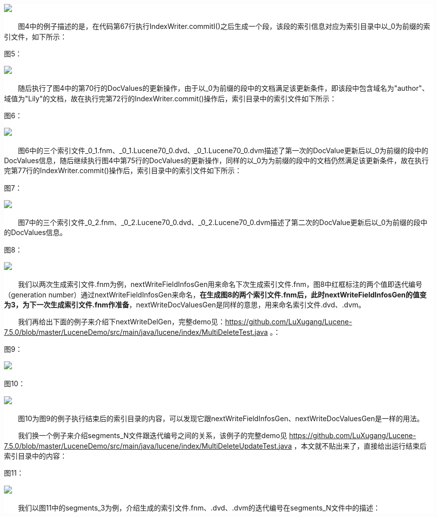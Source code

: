 <img src="http://www.amazingkoala.com.cn/uploads/lucene/index/IndexWriter/构造IndexWriter对象（九）/4.png">

&emsp;&emsp;图4中的例子描述的是，在代码第67行执行IndexWriter.commitI()之后生成一个段，该段的索引信息对应为索引目录中以\_0为前缀的索引文件，如下所示：

图5：

<img src="http://www.amazingkoala.com.cn/uploads/lucene/index/IndexWriter/构造IndexWriter对象（九）/5.png">

&emsp;&emsp;随后执行了图4中的第70行的DocValues的更新操作，由于以\_0为前缀的段中的文档满足该更新条件，即该段中包含域名为"author"、域值为"Lily"的文档，故在执行完第72行的IndexWriter.commit()操作后，索引目录中的索引文件如下所示：

图6：

<img src="http://www.amazingkoala.com.cn/uploads/lucene/index/IndexWriter/构造IndexWriter对象（九）/6.png">

&emsp;&emsp;图6中的三个索引文件\_0\_1.fnm、\_0\_1.Lucene70\_0.dvd、\_0\_1.Lucene70\_0.dvm描述了第一次的DocValue更新后以_0为前缀的段中的DocValues信息，随后继续执行图4中第75行的DocValues的更新操作，同样的以\_0为为前缀的段中的文档仍然满足该更新条件，故在执行完第77行的IndexWriter.commit()操作后，索引目录中的索引文件如下所示：

图7：

<img src="http://www.amazingkoala.com.cn/uploads/lucene/index/IndexWriter/构造IndexWriter对象（九）/7.png">

&emsp;&emsp;图7中的三个索引文件\_0\_2.fnm、\_0\_2.Lucene70\_0.dvd、\_0\_2.Lucene70\_0.dvm描述了第二次的DocValue更新后以_0为前缀的段中的DocValues信息。

图8：

<img src="http://www.amazingkoala.com.cn/uploads/lucene/index/IndexWriter/构造IndexWriter对象（九）/8.png">

&emsp;&emsp;我们以两次生成索引文件.fnm为例，nextWriteFieldInfosGen用来命名下次生成索引文件.fnm，图8中红框标注的两个值即迭代编号（generation number）通过nextWriteFieldInfosGen来命名，**在生成图8的两个索引文件.fnm后，此时nextWriteFieldInfosGen的值变为3，为下一次生成索引文件.fnm作准备**，nextWriteDocValuesGen是同样的意思，用来命名索引文件.dvd、.dvm。

&emsp;&emsp;我们再给出下面的例子来介绍下nextWriteDelGen，完整demo见：https://github.com/LuXugang/Lucene-7.5.0/blob/master/LuceneDemo/src/main/java/lucene/index/MultiDeleteTest.java 。：

图9：

<img src="http://www.amazingkoala.com.cn/uploads/lucene/index/IndexWriter/构造IndexWriter对象（九）/9.png">

图10：

<img src="http://www.amazingkoala.com.cn/uploads/lucene/index/IndexWriter/构造IndexWriter对象（九）/10.png">

&emsp;&emsp;图10为图9的例子执行结束后的索引目录的内容，可以发现它跟nextWriteFieldInfosGen、nextWriteDocValuesGen是一样的用法。


&emsp;&emsp;我们换一个例子来介绍segments_N文件跟迭代编号之间的关系，该例子的完整demo见 https://github.com/LuXugang/Lucene-7.5.0/blob/master/LuceneDemo/src/main/java/lucene/index/MultiDeleteUpdateTest.java ，本文就不贴出来了，直接给出运行结束后索引目录中的内容：


图11：

<img src="http://www.amazingkoala.com.cn/uploads/lucene/index/IndexWriter/构造IndexWriter对象（九）/11.png">

&emsp;&emsp;我们以图11中的segments_3为例，介绍生成的索引文件.fnm、.dvd、.dvm的迭代编号在segments_N文件中的描述：
